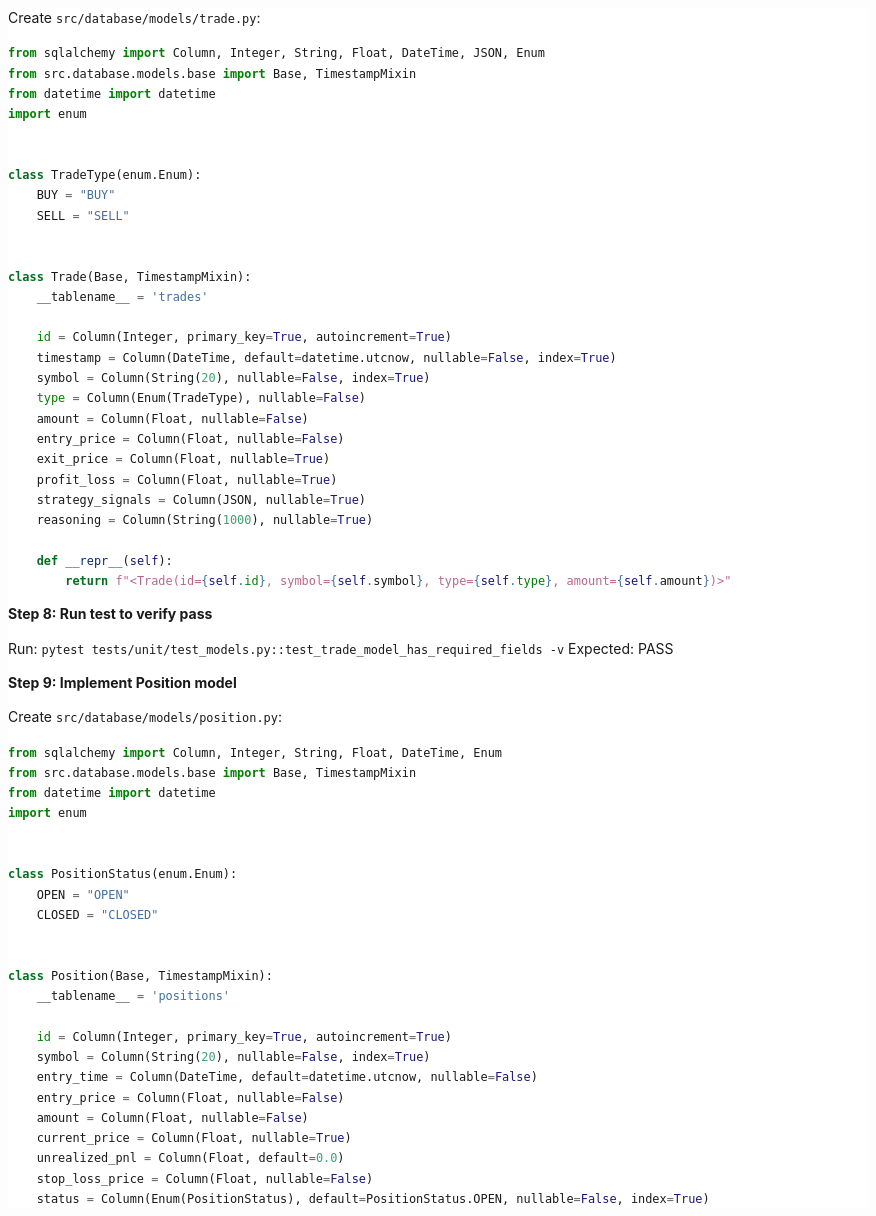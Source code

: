Create `src/database/models/trade.py`:

```python
from sqlalchemy import Column, Integer, String, Float, DateTime, JSON, Enum
from src.database.models.base import Base, TimestampMixin
from datetime import datetime
import enum


class TradeType(enum.Enum):
    BUY = "BUY"
    SELL = "SELL"


class Trade(Base, TimestampMixin):
    __tablename__ = 'trades'

    id = Column(Integer, primary_key=True, autoincrement=True)
    timestamp = Column(DateTime, default=datetime.utcnow, nullable=False, index=True)
    symbol = Column(String(20), nullable=False, index=True)
    type = Column(Enum(TradeType), nullable=False)
    amount = Column(Float, nullable=False)
    entry_price = Column(Float, nullable=False)
    exit_price = Column(Float, nullable=True)
    profit_loss = Column(Float, nullable=True)
    strategy_signals = Column(JSON, nullable=True)
    reasoning = Column(String(1000), nullable=True)

    def __repr__(self):
        return f"<Trade(id={self.id}, symbol={self.symbol}, type={self.type}, amount={self.amount})>"
```

**Step 8: Run test to verify pass**

Run: `pytest tests/unit/test_models.py::test_trade_model_has_required_fields -v`
Expected: PASS

**Step 9: Implement Position model**

Create `src/database/models/position.py`:

```python
from sqlalchemy import Column, Integer, String, Float, DateTime, Enum
from src.database.models.base import Base, TimestampMixin
from datetime import datetime
import enum


class PositionStatus(enum.Enum):
    OPEN = "OPEN"
    CLOSED = "CLOSED"


class Position(Base, TimestampMixin):
    __tablename__ = 'positions'

    id = Column(Integer, primary_key=True, autoincrement=True)
    symbol = Column(String(20), nullable=False, index=True)
    entry_time = Column(DateTime, default=datetime.utcnow, nullable=False)
    entry_price = Column(Float, nullable=False)
    amount = Column(Float, nullable=False)
    current_price = Column(Float, nullable=True)
    unrealized_pnl = Column(Float, default=0.0)
    stop_loss_price = Column(Float, nullable=False)
    status = Column(Enum(PositionStatus), default=PositionStatus.OPEN, nullable=False, index=True)

```